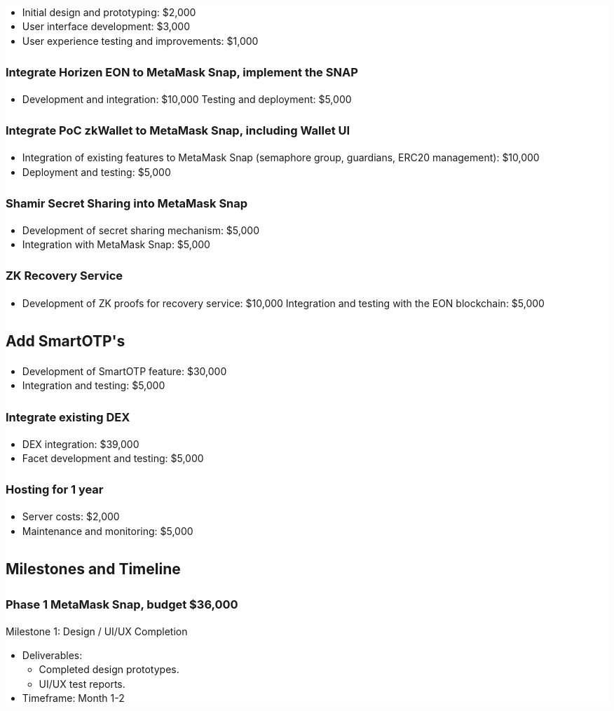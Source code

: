 - Initial design and prototyping: $2,000
- User interface development: $3,000
- User experience testing and improvements: $1,000

### Integrate Horizen EON to MetaMask Snap, implement the SNAP

- Development and integration: $10,000
Testing and deployment: $5,000

### Integrate PoC zkWallet to MetaMask Snap, including Wallet UI

- Integration of existing features to MetaMask Snap (semaphore group, guardians, ERC20 management): $10,000
- Deployment and testing: $5,000

### Shamir Secret Sharing into MetaMask Snap

- Development of secret sharing mechanism: $5,000
- Integration with MetaMask Snap: $5,000

### ZK Recovery Service

- Development of ZK proofs for recovery service: $10,000
Integration and testing with the EON blockchain: $5,000

## Add SmartOTP's

- Development of SmartOTP feature: $30,000
- Integration and testing: $5,000

### Integrate existing DEX

- DEX integration: $39,000
- Facet development and testing: $5,000
  
### Hosting for 1 year

- Server costs: $2,000
- Maintenance and monitoring: $5,000

## Milestones and Timeline

### Phase 1 MetaMask Snap, budget $36,000

Milestone 1: Design / UI/UX Completion

- Deliverables:
  - Completed design prototypes.
  - UI/UX test reports.
- Timeframe: Month 1-2
